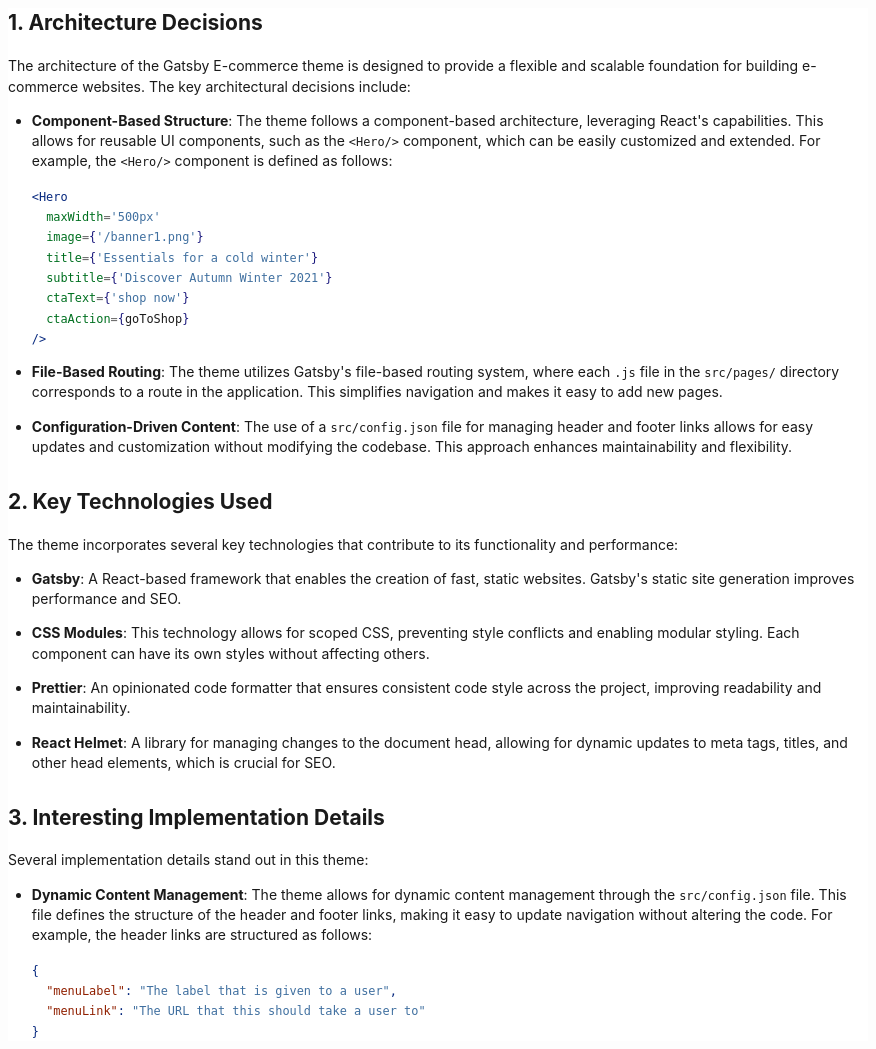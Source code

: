 ## 1. Architecture Decisions

The architecture of the Gatsby E-commerce theme is designed to provide a flexible and scalable foundation for building e-commerce websites. The key architectural decisions include:

- **Component-Based Structure**: The theme follows a component-based architecture, leveraging React's capabilities. This allows for reusable UI components, such as the `<Hero/>` component, which can be easily customized and extended. For example, the `<Hero/>` component is defined as follows:

  ```jsx
  <Hero
    maxWidth='500px'
    image={'/banner1.png'}
    title={'Essentials for a cold winter'}
    subtitle={'Discover Autumn Winter 2021'}
    ctaText={'shop now'}
    ctaAction={goToShop}
  />
  ```

- **File-Based Routing**: The theme utilizes Gatsby's file-based routing system, where each `.js` file in the `src/pages/` directory corresponds to a route in the application. This simplifies navigation and makes it easy to add new pages.

- **Configuration-Driven Content**: The use of a `src/config.json` file for managing header and footer links allows for easy updates and customization without modifying the codebase. This approach enhances maintainability and flexibility.

## 2. Key Technologies Used

The theme incorporates several key technologies that contribute to its functionality and performance:

- **Gatsby**: A React-based framework that enables the creation of fast, static websites. Gatsby's static site generation improves performance and SEO.

- **CSS Modules**: This technology allows for scoped CSS, preventing style conflicts and enabling modular styling. Each component can have its own styles without affecting others.

- **Prettier**: An opinionated code formatter that ensures consistent code style across the project, improving readability and maintainability.

- **React Helmet**: A library for managing changes to the document head, allowing for dynamic updates to meta tags, titles, and other head elements, which is crucial for SEO.

## 3. Interesting Implementation Details

Several implementation details stand out in this theme:

- **Dynamic Content Management**: The theme allows for dynamic content management through the `src/config.json` file. This file defines the structure of the header and footer links, making it easy to update navigation without altering the code. For example, the header links are structured as follows:

  ```json
  {
    "menuLabel": "The label that is given to a user",
    "menuLink": "The URL that this should take a user to"
  }
  ```
